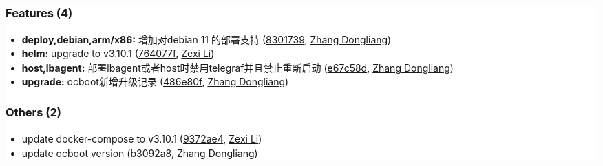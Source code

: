 ### Features (4)
- **deploy,debian,arm/x86:** 增加对debian 11 的部署支持 ([8301739](https://github.com/yunionio/ocboo/commit/83017390fc0eae7661df4a3fe0edc51392e8c354), [Zhang Dongliang](mailto:zhangdongliang@yunion.cn))
- **helm:** upgrade to v3.10.1 ([764077f](https://github.com/yunionio/ocboo/commit/764077f61f22708985e2f75bc0304321409c05dd), [Zexi Li](mailto:zexi.li@icloud.com))
- **host,lbagent:** 部署lbagent或者host时禁用telegraf并且禁止重新启动 ([e67c58d](https://github.com/yunionio/ocboo/commit/e67c58d703a60fffb62a91e5b4297919ada397f3), [Zhang Dongliang](mailto:zhangdongliang@yunion.cn))
- **upgrade:** ocboot新增升级记录 ([486e80f](https://github.com/yunionio/ocboo/commit/486e80fd035f89026a84d8ba154b32f718f362e3), [Zhang Dongliang](mailto:zhangdongliang@yunion.cn))

### Others (2)
- update docker-compose to v3.10.1 ([9372ae4](https://github.com/yunionio/ocboo/commit/9372ae42847770edd6afd3fd8d3f0a8d26f5f23f), [Zexi Li](mailto:zexi.li@icloud.com))
- update ocboot version ([b3092a8](https://github.com/yunionio/ocboo/commit/b3092a8b8f80513ff88106977316d9f7cf3d4c09), [Zhang Dongliang](mailto:zhangdongliang@yunion.cn))

[ocboot - v3.10.2]: https://github.com/yunionio/ocboot/compare/v3.10.1...v3.10.2






[cloudmux - v3.10.2]: https://github.com/yunionio/cloudmux/compare/v3.10.1...v3.10.2
[cloudpods - v3.10.2]: https://github.com/yunionio/cloudpods/compare/v3.10.1...v3.10.2
[cloudpods-operator - v3.10.2]: https://github.com/yunionio/cloudpods-operator/compare/v3.10.1...v3.10.2
[dashboard - v3.10.2]: https://github.com/yunionio/dashboard/compare/v3.10.1...v3.10.2
[kubecomps - v3.10.2]: https://github.com/yunionio/kubecomps/compare/v3.10.1...v3.10.2
[ocadm - v3.10.2]: https://github.com/yunionio/ocadm/compare/v3.10.1...v3.10.2